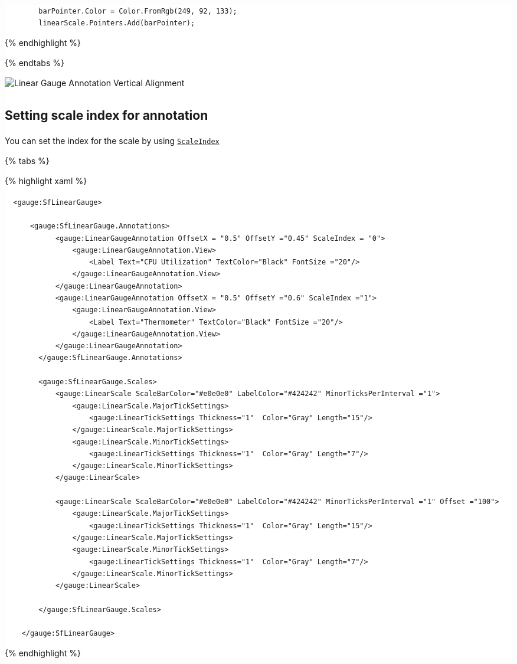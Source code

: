             barPointer.Color = Color.FromRgb(249, 92, 133);
            linearScale.Pointers.Add(barPointer);
    
{% endhighlight %}

{% endtabs %}

![Linear Gauge Annotation Vertical Alignment](annotations_images/annotation6.png)

## Setting scale index for annotation

You can set the index for the scale by using [`ScaleIndex`](https://help.syncfusion.com/cr/xamarin/Syncfusion.SfGauge.XForms.LinearGaugeAnnotation.html#Syncfusion_SfGauge_XForms_LinearGaugeAnnotation_ScaleIndex)

{% tabs %}

{% highlight xaml %}
  
      <gauge:SfLinearGauge>

          <gauge:SfLinearGauge.Annotations>
                <gauge:LinearGaugeAnnotation OffsetX = "0.5" OffsetY ="0.45" ScaleIndex = "0">
                    <gauge:LinearGaugeAnnotation.View>
                        <Label Text="CPU Utilization" TextColor="Black" FontSize ="20"/>
                    </gauge:LinearGaugeAnnotation.View>
                </gauge:LinearGaugeAnnotation>
                <gauge:LinearGaugeAnnotation OffsetX = "0.5" OffsetY ="0.6" ScaleIndex ="1">
                    <gauge:LinearGaugeAnnotation.View>
                        <Label Text="Thermometer" TextColor="Black" FontSize ="20"/>
                    </gauge:LinearGaugeAnnotation.View>
                </gauge:LinearGaugeAnnotation>
            </gauge:SfLinearGauge.Annotations>

            <gauge:SfLinearGauge.Scales>
                <gauge:LinearScale ScaleBarColor="#e0e0e0" LabelColor="#424242" MinorTicksPerInterval ="1">
                    <gauge:LinearScale.MajorTickSettings>
                        <gauge:LinearTickSettings Thickness="1"  Color="Gray" Length="15"/>
                    </gauge:LinearScale.MajorTickSettings>
                    <gauge:LinearScale.MinorTickSettings>
                        <gauge:LinearTickSettings Thickness="1"  Color="Gray" Length="7"/>
                    </gauge:LinearScale.MinorTickSettings>
                </gauge:LinearScale>

                <gauge:LinearScale ScaleBarColor="#e0e0e0" LabelColor="#424242" MinorTicksPerInterval ="1" Offset ="100">
                    <gauge:LinearScale.MajorTickSettings>
                        <gauge:LinearTickSettings Thickness="1"  Color="Gray" Length="15"/>
                    </gauge:LinearScale.MajorTickSettings>
                    <gauge:LinearScale.MinorTickSettings>
                        <gauge:LinearTickSettings Thickness="1"  Color="Gray" Length="7"/>
                    </gauge:LinearScale.MinorTickSettings>
                </gauge:LinearScale>

            </gauge:SfLinearGauge.Scales>

        </gauge:SfLinearGauge>
	
{% endhighlight %}
